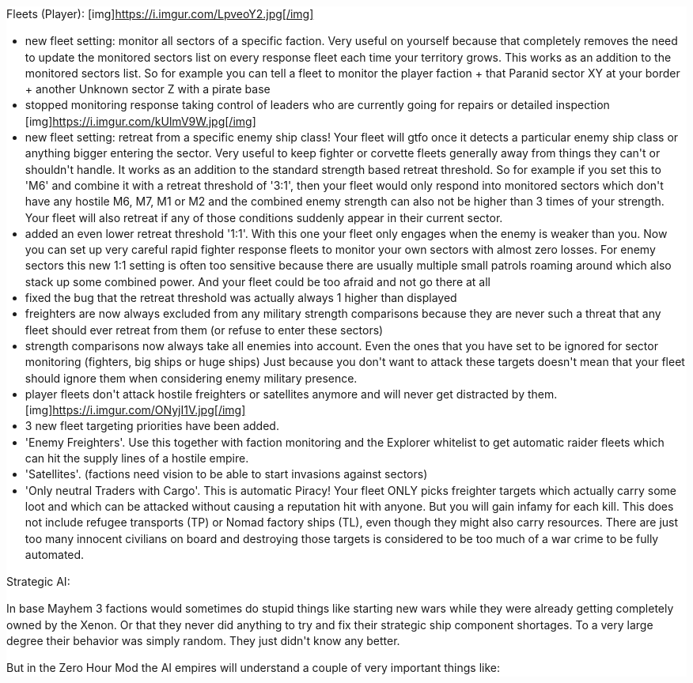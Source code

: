 Fleets (Player):
[img]https://i.imgur.com/LpveoY2.jpg[/img]
- new fleet setting: monitor all sectors of a specific faction. Very useful on yourself because that completely removes the need to update the monitored sectors list on every response fleet each time your territory grows. This works as an addition to the monitored sectors list. So for example you can tell a fleet to monitor the player faction + that Paranid sector XY at your border + another Unknown sector Z with a pirate base
- stopped monitoring response taking control of leaders who are currently going for repairs or detailed inspection
[img]https://i.imgur.com/kUlmV9W.jpg[/img]
- new fleet setting: retreat from a specific enemy ship class! Your fleet will gtfo once it detects a particular enemy ship class or anything bigger entering the sector. Very useful to keep fighter or corvette fleets generally away from things they can't or shouldn't handle.
It works as an addition to the standard strength based retreat threshold. So for example if you set this to 'M6' and combine it with a retreat threshold of '3:1', then your fleet would only respond into monitored sectors which don't have any hostile M6, M7, M1 or M2 and the combined enemy strength can also not be higher than 3 times of your strength. Your fleet will also retreat if any of those conditions suddenly appear in their current sector.
- added an even lower retreat threshold '1:1'. With this one your fleet only engages when the enemy is weaker than you. Now you can set up very careful rapid fighter response fleets to monitor your own sectors with almost zero losses. For enemy sectors this new 1:1 setting is often too sensitive because there are usually multiple small patrols roaming around which also stack up some combined power. And your fleet could be too afraid and not go there at all
- fixed the bug that the retreat threshold was actually always 1 higher than displayed
- freighters are now always excluded from any military strength comparisons because they are never such a threat that any fleet should ever retreat from them (or refuse to enter these sectors)
- strength comparisons now always take all enemies into account. Even the ones that you have set to be ignored for sector monitoring (fighters, big ships or huge ships) Just because you don't want to attack these targets doesn't mean that your fleet should ignore them when considering enemy military presence.
- player fleets don't attack hostile freighters or satellites anymore and will never get distracted by them.
[img]https://i.imgur.com/ONyjI1V.jpg[/img]
- 3 new fleet targeting priorities have been added.
- 'Enemy Freighters'. Use this together with faction monitoring and the Explorer whitelist to get automatic raider fleets which can hit the supply lines of a hostile empire.
- 'Satellites'. (factions need vision to be able to start invasions against sectors)
- 'Only neutral Traders with Cargo'. This is automatic Piracy! Your fleet ONLY picks freighter targets which actually carry some loot and which can be attacked without causing a reputation hit with anyone. But you will gain infamy for each kill. This does not include refugee transports (TP) or Nomad factory ships (TL), even though they might also carry resources. There are just too many innocent civilians on board and destroying those targets is considered to be too much of a war crime to be fully automated.


Strategic AI:

In base Mayhem 3 factions would sometimes do stupid things like starting new wars while they were already getting completely owned by the Xenon. Or that they never did anything to try and fix their strategic ship component shortages.
To a very large degree their behavior was simply random. They just didn't know any better.

But in the Zero Hour Mod the AI empires will understand a couple of very important things like:
